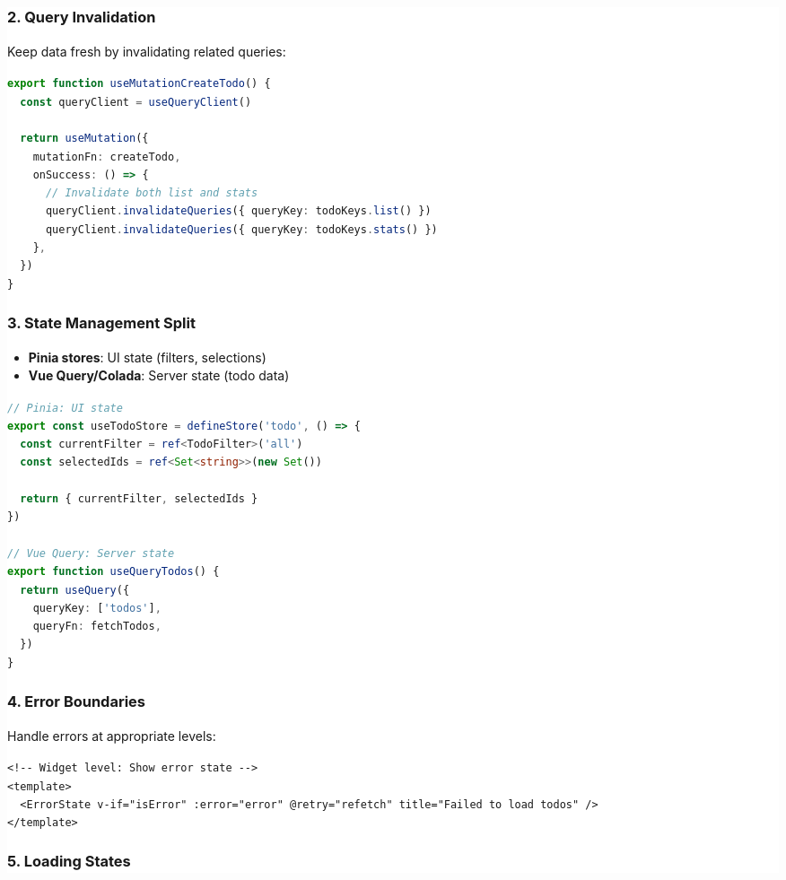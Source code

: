 ### 2. Query Invalidation

Keep data fresh by invalidating related queries:

```typescript
export function useMutationCreateTodo() {
  const queryClient = useQueryClient()

  return useMutation({
    mutationFn: createTodo,
    onSuccess: () => {
      // Invalidate both list and stats
      queryClient.invalidateQueries({ queryKey: todoKeys.list() })
      queryClient.invalidateQueries({ queryKey: todoKeys.stats() })
    },
  })
}
```

### 3. State Management Split

- **Pinia stores**: UI state (filters, selections)
- **Vue Query/Colada**: Server state (todo data)

```typescript
// Pinia: UI state
export const useTodoStore = defineStore('todo', () => {
  const currentFilter = ref<TodoFilter>('all')
  const selectedIds = ref<Set<string>>(new Set())

  return { currentFilter, selectedIds }
})

// Vue Query: Server state
export function useQueryTodos() {
  return useQuery({
    queryKey: ['todos'],
    queryFn: fetchTodos,
  })
}
```

### 4. Error Boundaries

Handle errors at appropriate levels:

```vue
<!-- Widget level: Show error state -->
<template>
  <ErrorState v-if="isError" :error="error" @retry="refetch" title="Failed to load todos" />
</template>
```

### 5. Loading States
